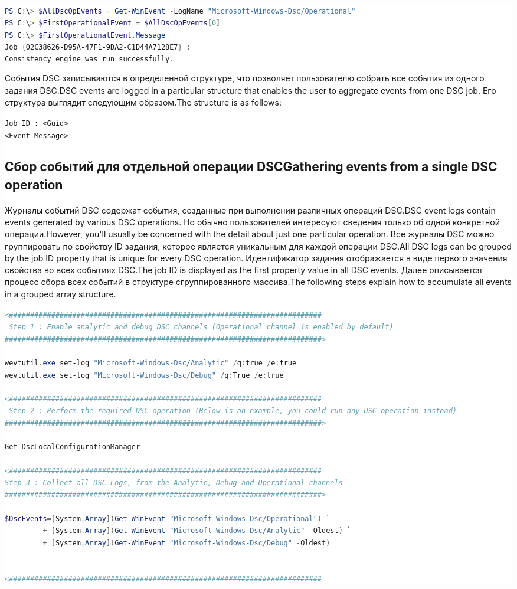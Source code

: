 ```powershell
PS C:\> $AllDscOpEvents = Get-WinEvent -LogName "Microsoft-Windows-Dsc/Operational"
PS C:\> $FirstOperationalEvent = $AllDscOpEvents[0]
PS C:\> $FirstOperationalEvent.Message
Job {02C38626-D95A-47F1-9DA2-C1D44A7128E7} :
Consistency engine was run successfully.
```

<span data-ttu-id="50b5f-144">События DSC записываются в определенной структуре, что позволяет пользователю собрать все события из одного задания DSC.</span><span class="sxs-lookup"><span data-stu-id="50b5f-144">DSC events are logged in a particular structure that enables the user to aggregate events from one DSC job.</span></span> <span data-ttu-id="50b5f-145">Его структура выглядит следующим образом.</span><span class="sxs-lookup"><span data-stu-id="50b5f-145">The structure is as follows:</span></span>

```
Job ID : <Guid>
<Event Message>
```

## <a name="gathering-events-from-a-single-dsc-operation"></a><span data-ttu-id="50b5f-146">Сбор событий для отдельной операции DSC</span><span class="sxs-lookup"><span data-stu-id="50b5f-146">Gathering events from a single DSC operation</span></span>

<span data-ttu-id="50b5f-147">Журналы событий DSC содержат события, созданные при выполнении различных операций DSC.</span><span class="sxs-lookup"><span data-stu-id="50b5f-147">DSC event logs contain events generated by various DSC operations.</span></span> <span data-ttu-id="50b5f-148">Но обычно пользователей интересуют сведения только об одной конкретной операции.</span><span class="sxs-lookup"><span data-stu-id="50b5f-148">However, you'll usually be concerned with the detail about just one particular operation.</span></span> <span data-ttu-id="50b5f-149">Все журналы DSC можно группировать по свойству ID задания, которое является уникальным для каждой операции DSC.</span><span class="sxs-lookup"><span data-stu-id="50b5f-149">All DSC logs can be grouped by the job ID property that is unique for every DSC operation.</span></span> <span data-ttu-id="50b5f-150">Идентификатор задания отображается в виде первого значения свойства во всех событиях DSC.</span><span class="sxs-lookup"><span data-stu-id="50b5f-150">The job ID is displayed as the first property value in all DSC events.</span></span> <span data-ttu-id="50b5f-151">Далее описывается процесс сбора всех событий в структуре сгруппированного массива.</span><span class="sxs-lookup"><span data-stu-id="50b5f-151">The following steps explain how to accumulate all events in a grouped array structure.</span></span>

```powershell
<##########################################################################
 Step 1 : Enable analytic and debug DSC channels (Operational channel is enabled by default)
###########################################################################>

wevtutil.exe set-log "Microsoft-Windows-Dsc/Analytic" /q:true /e:true
wevtutil.exe set-log "Microsoft-Windows-Dsc/Debug" /q:True /e:true

<##########################################################################
 Step 2 : Perform the required DSC operation (Below is an example, you could run any DSC operation instead)
###########################################################################>

Get-DscLocalConfigurationManager

<##########################################################################
Step 3 : Collect all DSC Logs, from the Analytic, Debug and Operational channels
###########################################################################>

$DscEvents=[System.Array](Get-WinEvent "Microsoft-Windows-Dsc/Operational") `
         + [System.Array](Get-WinEvent "Microsoft-Windows-Dsc/Analytic" -Oldest) `
         + [System.Array](Get-WinEvent "Microsoft-Windows-Dsc/Debug" -Oldest)


<##########################################################################
```